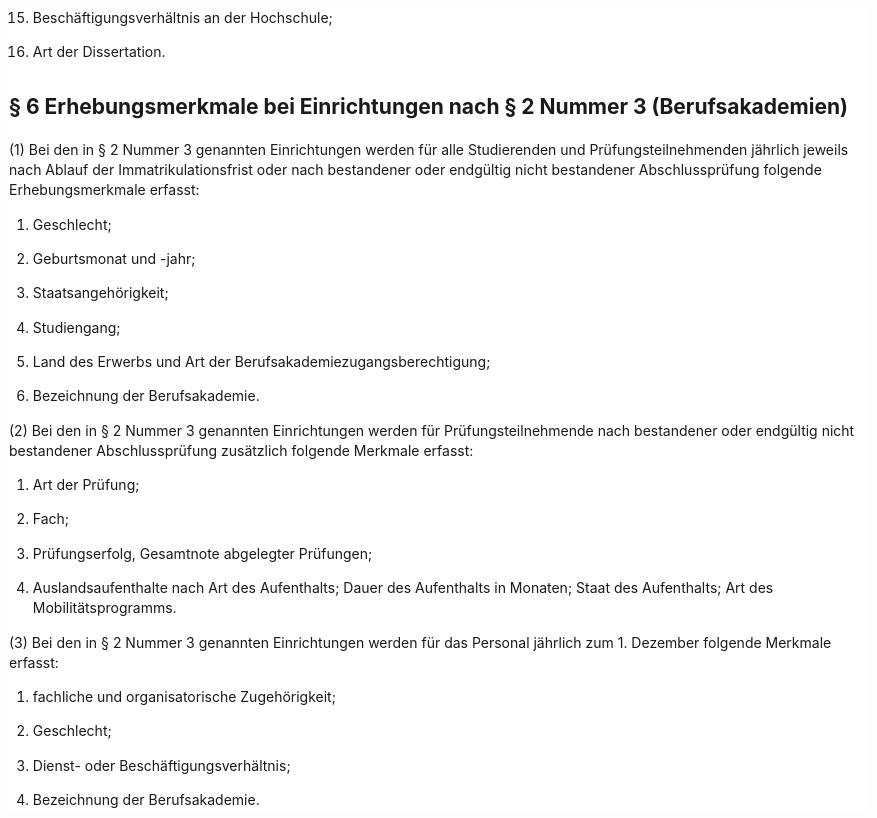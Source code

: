 
15. Beschäftigungsverhältnis an der Hochschule;


16. Art der Dissertation.





## § 6 Erhebungsmerkmale bei Einrichtungen nach § 2 Nummer 3 (Berufsakademien)

(1) Bei den in § 2 Nummer 3 genannten Einrichtungen werden für alle Studierenden und Prüfungsteilnehmenden jährlich jeweils nach Ablauf der Immatrikulationsfrist oder nach bestandener oder endgültig nicht bestandener Abschlussprüfung folgende Erhebungsmerkmale erfasst:

1.  Geschlecht;


2.  Geburtsmonat und -jahr;


3.  Staatsangehörigkeit;


4.  Studiengang;


5.  Land des Erwerbs und Art der Berufsakademiezugangsberechtigung;


6.  Bezeichnung der Berufsakademie.




(2) Bei den in § 2 Nummer 3 genannten Einrichtungen werden für Prüfungsteilnehmende nach bestandener oder endgültig nicht bestandener Abschlussprüfung zusätzlich folgende Merkmale erfasst:

1.  Art der Prüfung;


2.  Fach;


3.  Prüfungserfolg, Gesamtnote abgelegter Prüfungen;


4.  Auslandsaufenthalte nach Art des Aufenthalts; Dauer des Aufenthalts in Monaten; Staat des Aufenthalts; Art des Mobilitätsprogramms.




(3) Bei den in § 2 Nummer 3 genannten Einrichtungen werden für das Personal jährlich zum 1. Dezember folgende Merkmale erfasst:

1.  fachliche und organisatorische Zugehörigkeit;


2.  Geschlecht;


3.  Dienst- oder Beschäftigungsverhältnis;


4.  Bezeichnung der Berufsakademie.
